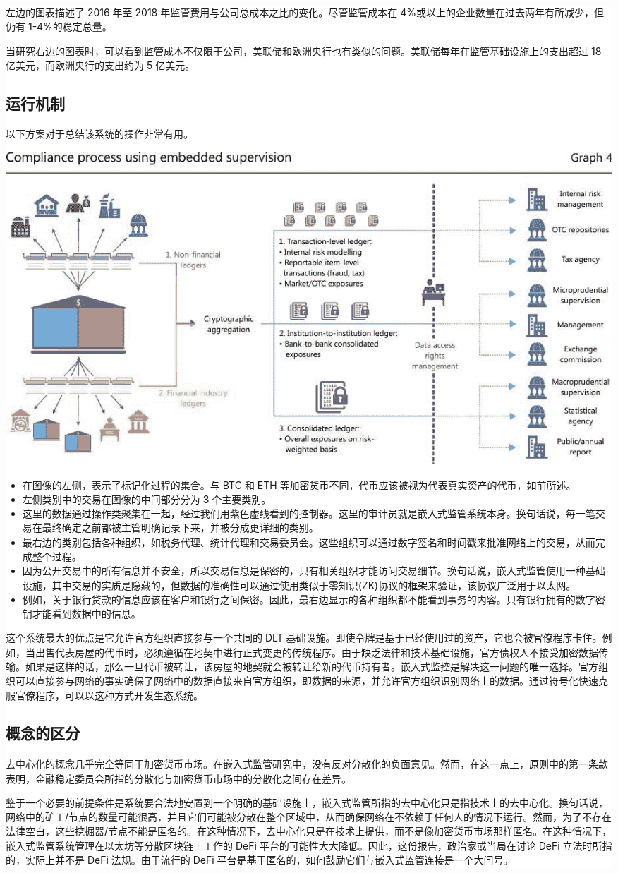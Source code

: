 左边的图表描述了 2016 年至 2018 年监管费用与公司总成本之比的变化。尽管监管成本在 4%或以上的企业数量在过去两年有所减少，但仍有 1-4%的稳定总量。

当研究右边的图表时，可以看到监管成本不仅限于公司，美联储和欧洲央行也有类似的问题。美联储每年在监管基础设施上的支出超过 18 亿美元，而欧洲央行的支出约为 5 亿美元。

## 运行机制

以下方案对于总结该系统的操作非常有用。

![](img/009325f3e5971abe7aaad6c574cb6f13.png)

*   在图像的左侧，表示了标记化过程的集合。与 BTC 和 ETH 等加密货币不同，代币应该被视为代表真实资产的代币，如前所述。
*   左侧类别中的交易在图像的中间部分分为 3 个主要类别。
*   这里的数据通过操作类聚集在一起，经过我们用紫色虚线看到的控制器。这里的审计员就是嵌入式监管系统本身。换句话说，每一笔交易在最终确定之前都被主管明确记录下来，并被分成更详细的类别。
*   最右边的类别包括各种组织，如税务代理、统计代理和交易委员会。这些组织可以通过数字签名和时间戳来批准网络上的交易，从而完成整个过程。
*   因为公开交易中的所有信息并不安全，所以交易信息是保密的，只有相关组织才能访问交易细节。换句话说，嵌入式监管使用一种基础设施，其中交易的实质是隐藏的，但数据的准确性可以通过使用类似于零知识(ZK)协议的框架来验证，该协议广泛用于以太网。
*   例如，关于银行贷款的信息应该在客户和银行之间保密。因此，最右边显示的各种组织都不能看到事务的内容。只有银行拥有的数字密钥才能看到数据中的信息。

这个系统最大的优点是它允许官方组织直接参与一个共同的 DLT 基础设施。即使令牌是基于已经使用过的资产，它也会被官僚程序卡住。例如，当出售代表房屋的代币时，必须遵循在地契中进行正式变更的传统程序。由于缺乏法律和技术基础设施，官方债权人不接受加密数据传输。如果是这样的话，那么一旦代币被转让，该房屋的地契就会被转让给新的代币持有者。嵌入式监控是解决这一问题的唯一选择。官方组织可以直接参与网络的事实确保了网络中的数据直接来自官方组织，即数据的来源，并允许官方组织识别网络上的数据。通过符号化快速克服官僚程序，可以以这种方式开发生态系统。

## **概念的区分**

去中心化的概念几乎完全等同于加密货币市场。在嵌入式监管研究中，没有反对分散化的负面意见。然而，在这一点上，原则中的第一条款表明，金融稳定委员会所指的分散化与加密货币市场中的分散化之间存在差异。

鉴于一个必要的前提条件是系统要合法地安置到一个明确的基础设施上，嵌入式监管所指的去中心化只是指技术上的去中心化。换句话说，网络中的矿工/节点的数量可能很高，并且它们可能被分散在整个区域中，从而确保网络在不依赖于任何人的情况下运行。然而，为了不存在法律空白，这些挖掘器/节点不能是匿名的。在这种情况下，去中心化只是在技术上提供，而不是像加密货币市场那样匿名。在这种情况下，嵌入式监管系统管理在以太坊等分散区块链上工作的 DeFi 平台的可能性大大降低。因此，这份报告，政治家或当局在讨论 DeFi 立法时所指的，实际上并不是 DeFi 法规。由于流行的 DeFi 平台是基于匿名的，如何鼓励它们与嵌入式监管连接是一个大问号。
